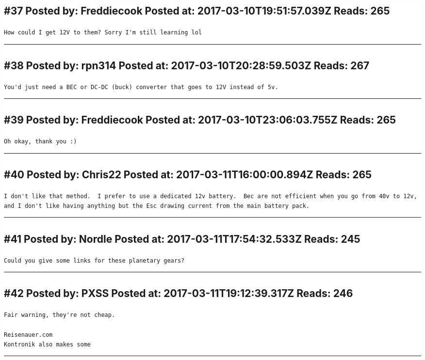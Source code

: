 ## \#37 Posted by: Freddiecook Posted at: 2017-03-10T19:51:57.039Z Reads: 265

```
How could I get 12V to them? Sorry I'm still learning lol
```

---
## \#38 Posted by: rpn314 Posted at: 2017-03-10T20:28:59.503Z Reads: 267

```
You'd just need a BEC or DC-DC (buck) converter that goes to 12V instead of 5v.
```

---
## \#39 Posted by: Freddiecook Posted at: 2017-03-10T23:06:03.755Z Reads: 265

```
Oh okay, thank you :)
```

---
## \#40 Posted by: Chris22 Posted at: 2017-03-11T16:00:00.894Z Reads: 265

```
I don't like that method.  I prefer to use a dedicated 12v battery.  Bec are not efficient when you go from 40v to 12v, and I don't like having anything but the Esc drawing current from the main battery pack.
```

---
## \#41 Posted by: Nordle Posted at: 2017-03-11T17:54:32.533Z Reads: 245

```
Could you give some links for these planetary gears?
```

---
## \#42 Posted by: PXSS Posted at: 2017-03-11T19:12:39.317Z Reads: 246

```
Fair warning, they're not cheap. 

Reisenauer.com
Kontronik also makes some
```

---